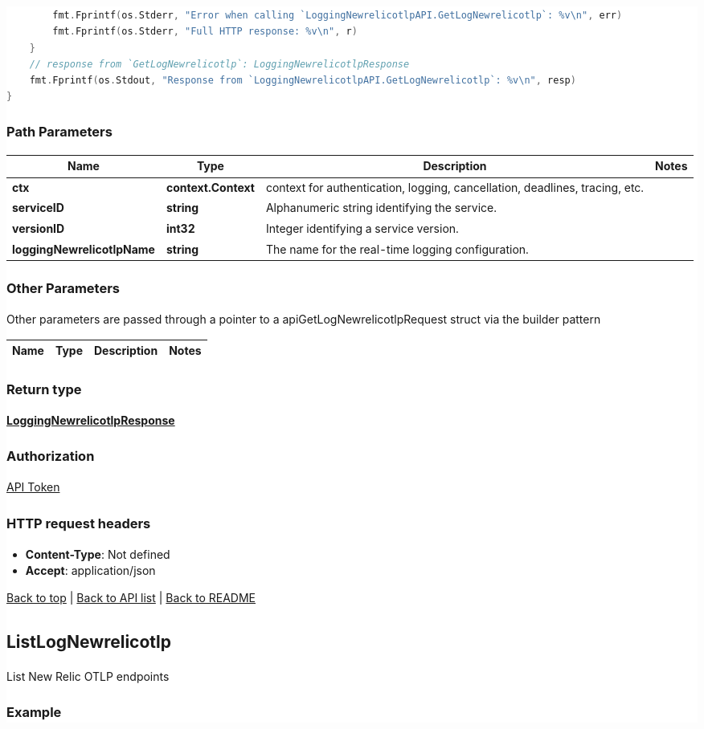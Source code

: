 ```go
        fmt.Fprintf(os.Stderr, "Error when calling `LoggingNewrelicotlpAPI.GetLogNewrelicotlp`: %v\n", err)
        fmt.Fprintf(os.Stderr, "Full HTTP response: %v\n", r)
    }
    // response from `GetLogNewrelicotlp`: LoggingNewrelicotlpResponse
    fmt.Fprintf(os.Stdout, "Response from `LoggingNewrelicotlpAPI.GetLogNewrelicotlp`: %v\n", resp)
}
```

### Path Parameters


Name | Type | Description  | Notes
------------- | ------------- | ------------- | -------------
**ctx** | **context.Context** | context for authentication, logging, cancellation, deadlines, tracing, etc.
**serviceID** | **string** | Alphanumeric string identifying the service. | 
**versionID** | **int32** | Integer identifying a service version. | 
**loggingNewrelicotlpName** | **string** | The name for the real-time logging configuration. | 

### Other Parameters

Other parameters are passed through a pointer to a apiGetLogNewrelicotlpRequest struct via the builder pattern


Name | Type | Description  | Notes
------------- | ------------- | ------------- | -------------


### Return type

[**LoggingNewrelicotlpResponse**](LoggingNewrelicotlpResponse.md)

### Authorization

[API Token](https://www.fastly.com/documentation/reference/api/#authentication)

### HTTP request headers

- **Content-Type**: Not defined
- **Accept**: application/json

[Back to top](#) | [Back to API list](../README.md#documentation-for-api-endpoints) | [Back to README](../README.md)


## ListLogNewrelicotlp

List New Relic OTLP endpoints



### Example
